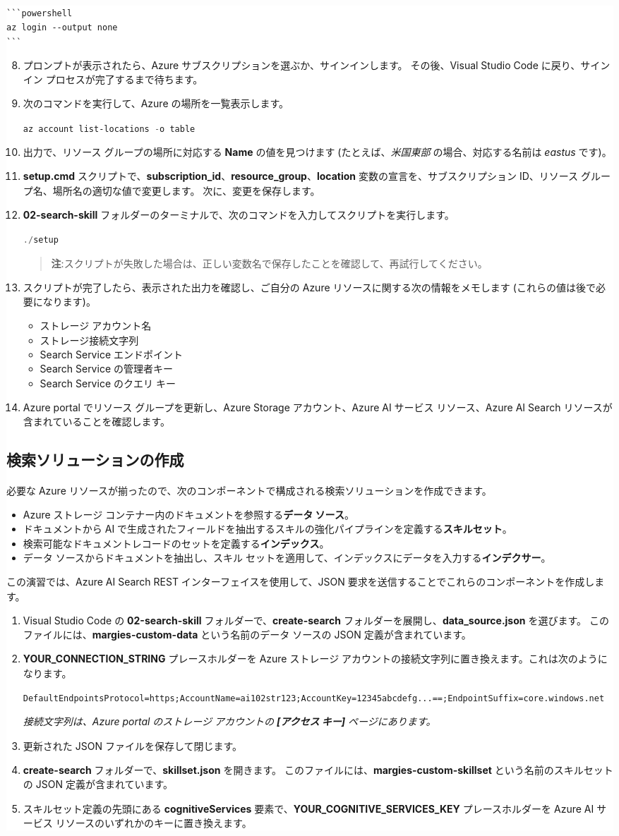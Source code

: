     ```powershell
    az login --output none
    ```

8. プロンプトが表示されたら、Azure サブスクリプションを選ぶか、サインインします。 その後、Visual Studio Code に戻り、サインイン プロセスが完了するまで待ちます。
9. 次のコマンドを実行して、Azure の場所を一覧表示します。

    ```powershell
    az account list-locations -o table
    ```

10. 出力で、リソース グループの場所に対応する **Name** の値を見つけます (たとえば、*米国東部* の場合、対応する名前は *eastus* です)。
11. **setup.cmd** スクリプトで、**subscription_id**、**resource_group**、**location** 変数の宣言を、サブスクリプション ID、リソース グループ名、場所名の適切な値で変更します。 次に、変更を保存します。
12. **02-search-skill** フォルダーのターミナルで、次のコマンドを入力してスクリプトを実行します。

    ```powershell
    ./setup
    ```

    > **注**:スクリプトが失敗した場合は、正しい変数名で保存したことを確認して、再試行してください。

13. スクリプトが完了したら、表示された出力を確認し、ご自分の Azure リソースに関する次の情報をメモします (これらの値は後で必要になります)。
    - ストレージ アカウント名
    - ストレージ接続文字列
    - Search Service エンドポイント
    - Search Service の管理者キー
    - Search Service のクエリ キー

14. Azure portal でリソース グループを更新し、Azure Storage アカウント、Azure AI サービス リソース、Azure AI Search リソースが含まれていることを確認します。

## 検索ソリューションの作成

必要な Azure リソースが揃ったので、次のコンポーネントで構成される検索ソリューションを作成できます。

- Azure ストレージ コンテナー内のドキュメントを参照する**データ ソース**。
- ドキュメントから AI で生成されたフィールドを抽出するスキルの強化パイプラインを定義する**スキルセット**。
- 検索可能なドキュメントレコードのセットを定義する**インデックス**。
- データ ソースからドキュメントを抽出し、スキル セットを適用して、インデックスにデータを入力する**インデクサー**。

この演習では、Azure AI Search REST インターフェイスを使用して、JSON 要求を送信することでこれらのコンポーネントを作成します。

1. Visual Studio Code の **02-search-skill** フォルダーで、**create-search** フォルダーを展開し、**data_source.json** を選びます。 このファイルには、**margies-custom-data** という名前のデータ ソースの JSON 定義が含まれています。
2. **YOUR_CONNECTION_STRING** プレースホルダーを Azure ストレージ アカウントの接続文字列に置き換えます。これは次のようになります。

    ```
    DefaultEndpointsProtocol=https;AccountName=ai102str123;AccountKey=12345abcdefg...==;EndpointSuffix=core.windows.net
    ```

    *接続文字列は、Azure portal のストレージ アカウントの **[アクセス キー]** ページにあります。*

3. 更新された JSON ファイルを保存して閉じます。
4. **create-search** フォルダーで、**skillset.json** を開きます。 このファイルには、**margies-custom-skillset** という名前のスキルセットの JSON 定義が含まれています。
5. スキルセット定義の先頭にある **cognitiveServices** 要素で、**YOUR_COGNITIVE_SERVICES_KEY** プレースホルダーを Azure AI サービス リソースのいずれかのキーに置き換えます。
